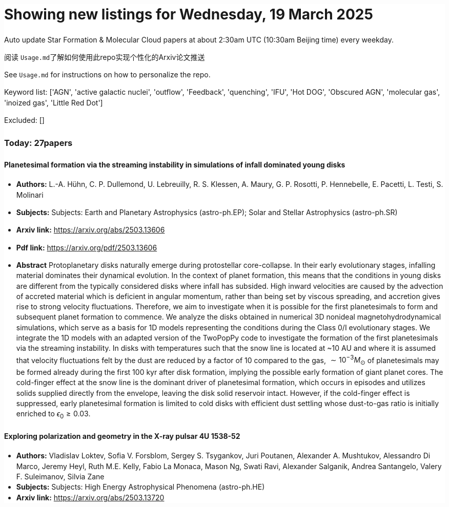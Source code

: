 # Showing new listings for Wednesday, 19 March 2025
Auto update Star Formation & Molecular Cloud papers at about 2:30am UTC (10:30am Beijing time) every weekday.


阅读 `Usage.md`了解如何使用此repo实现个性化的Arxiv论文推送

See `Usage.md` for instructions on how to personalize the repo. 


Keyword list: ['AGN', 'active galactic nuclei', 'outflow', 'Feedback', 'quenching', 'IFU', 'Hot DOG', 'Obscured AGN', 'molecular gas', 'inoized gas', 'Little Red Dot']


Excluded: []


### Today: 27papers 
#### Planetesimal formation via the streaming instability in simulations of infall dominated young disks
 - **Authors:** L.-A. Hühn, C. P. Dullemond, U. Lebreuilly, R. S. Klessen, A. Maury, G. P. Rosotti, P. Hennebelle, E. Pacetti, L. Testi, S. Molinari
 - **Subjects:** Subjects:
Earth and Planetary Astrophysics (astro-ph.EP); Solar and Stellar Astrophysics (astro-ph.SR)
 - **Arxiv link:** https://arxiv.org/abs/2503.13606

 - **Pdf link:** https://arxiv.org/pdf/2503.13606

 - **Abstract**
 Protoplanetary disks naturally emerge during protostellar core-collapse. In their early evolutionary stages, infalling material dominates their dynamical evolution. In the context of planet formation, this means that the conditions in young disks are different from the typically considered disks where infall has subsided. High inward velocities are caused by the advection of accreted material which is deficient in angular momentum, rather than being set by viscous spreading, and accretion gives rise to strong velocity fluctuations. Therefore, we aim to investigate when it is possible for the first planetesimals to form and subsequent planet formation to commence. We analyze the disks obtained in numerical 3D nonideal magnetohydrodynamical simulations, which serve as a basis for 1D models representing the conditions during the Class 0/I evolutionary stages. We integrate the 1D models with an adapted version of the TwoPopPy code to investigate the formation of the first planetesimals via the streaming instability. In disks with temperatures such that the snow line is located at ~10 AU and where it is assumed that velocity fluctuations felt by the dust are reduced by a factor of 10 compared to the gas, ${\sim}10^{-3}M_\odot$ of planetesimals may be formed already during the first 100 kyr after disk formation, implying the possible early formation of giant planet cores. The cold-finger effect at the snow line is the dominant driver of planetesimal formation, which occurs in episodes and utilizes solids supplied directly from the envelope, leaving the disk solid reservoir intact. However, if the cold-finger effect is suppressed, early planetesimal formation is limited to cold disks with efficient dust settling whose dust-to-gas ratio is initially enriched to $\epsilon_0\geq 0.03$.
#### Exploring polarization and geometry in the X-ray pulsar 4U 1538-52
 - **Authors:** Vladislav Loktev, Sofia V. Forsblom, Sergey S. Tsygankov, Juri Poutanen, Alexander A. Mushtukov, Alessandro Di Marco, Jeremy Heyl, Ruth M.E. Kelly, Fabio La Monaca, Mason Ng, Swati Ravi, Alexander Salganik, Andrea Santangelo, Valery F. Suleimanov, Silvia Zane
 - **Subjects:** Subjects:
High Energy Astrophysical Phenomena (astro-ph.HE)
 - **Arxiv link:** https://arxiv.org/abs/2503.13720
